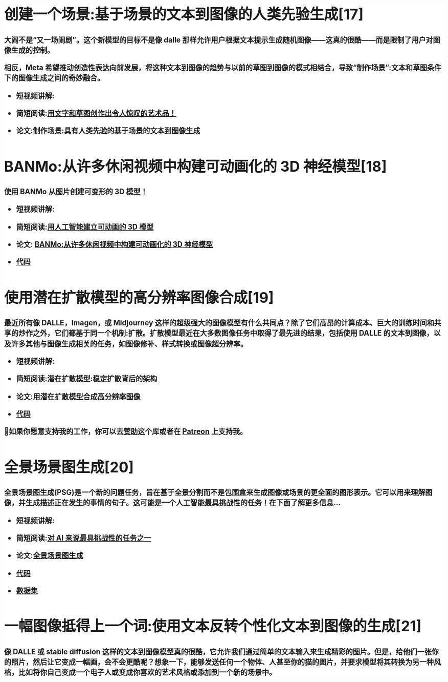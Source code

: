 # **创建一个场景:基于场景的文本到图像的人类先验生成[17]**

**大闹不是“又一场闹剧”。这个新模型的目标不是像 dalle 那样允许用户根据文本提示生成随机图像——这真的很酷——而是限制了用户对图像生成的控制。**

**相反，Meta 希望推动创造性表达向前发展，将这种文本到图像的趋势与以前的草图到图像的模式相结合，导致“制作场景”:文本和草图条件下的图像生成之间的奇妙融合。**

*   **短视频讲解:**

*   **简短阅读:[用文字和草图创作出令人惊叹的艺术品！](https://www.louisbouchard.ai/make-a-scene/)**
*   **论文:[制作场景:具有人类先验的基于场景的文本到图像生成](https://arxiv.org/pdf/2203.13131.pdf)**

# **BANMo:从许多休闲视频中构建可动画化的 3D 神经模型[18]**

**使用 BANMo 从图片创建可变形的 3D 模型！**

*   **短视频讲解:**

*   **简短阅读:[用人工智能建立可动画的 3D 模型](https://www.louisbouchard.ai/banmo/)**
*   **论文: [BANMo:从许多休闲视频中构建可动画化的 3D 神经模型](https://banmo-www.github.io/banmo-cvpr.pdf)**
*   **[代码](https://github.com/facebookresearch/banmo)**

# **使用潜在扩散模型的高分辨率图像合成[19]**

**最近所有像 DALLE，Imagen，或 Midjourney 这样的超级强大的图像模型有什么共同点？除了它们高昂的计算成本、巨大的训练时间和共享的炒作之外，它们都基于同一个机制:扩散。扩散模型最近在大多数图像任务中取得了最先进的结果，包括使用 DALLE 的文本到图像，以及许多其他与图像生成相关的任务，如图像修补、样式转换或图像超分辨率。**

*   **短视频讲解:**

*   **简短阅读:[潜在扩散模型:稳定扩散背后的架构](https://www.louisbouchard.ai/latent-diffusion-models/)**
*   **论文:[用潜在扩散模型合成高分辨率图像](https://arxiv.org/pdf/2112.10752.pdf)**
*   **[代码](https://github.com/CompVis/latent-diffusion)**

**👀如果你愿意支持我的工作，你可以去[赞助](https://github.com/sponsors/louisfb01)这个库或者在 [Patreon](https://www.patreon.com/whatsai) 上支持我。**

# **全景场景图生成[20]**

**全景场景图生成(PSG)是一个新的问题任务，旨在基于全景分割而不是包围盒来生成图像或场景的更全面的图形表示。它可以用来理解图像，并生成描述正在发生的事情的句子。这可能是一个人工智能最具挑战性的任务！在下面了解更多信息…**

*   **短视频讲解:**

*   **简短阅读:[对 AI 来说最具挑战性的任务之一](https://www.louisbouchard.ai/psg/)**
*   **论文:[全景场景图生成](https://arxiv.org/abs/2207.11247)**
*   **[代码](https://github.com/Jingkang50/OpenPSG)**
*   **[数据集](https://psgdataset.org/)**

# **一幅图像抵得上一个词:使用文本反转个性化文本到图像的生成[21]**

**像 DALLE 或 stable diffusion 这样的文本到图像模型真的很酷，它允许我们通过简单的文本输入来生成精彩的图片。但是，给他们一张你的照片，然后让它变成一幅画，会不会更酷呢？想象一下，能够发送任何一个物体、人甚至你的猫的图片，并要求模型将其转换为另一种风格，比如将你自己变成一个电子人或变成你喜欢的艺术风格或添加到一个新的场景中。**
